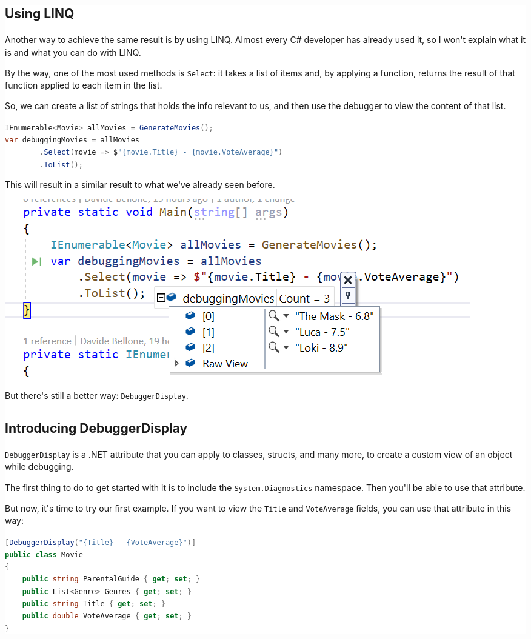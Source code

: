 ## Using LINQ

Another way to achieve the same result is by using LINQ. Almost every C# developer has
already used it, so I won't explain what it is and what you can do with LINQ.

By the way, one of the most used methods is `Select`: it takes a list of items and, by applying a function, returns the result of that function applied to each item in the list.

So, we can create a list of strings that holds the info relevant to us, and then use the debugger to view the content of that list.

```cs
IEnumerable<Movie> allMovies = GenerateMovies();
var debuggingMovies = allMovies
        .Select(movie => $"{movie.Title} - {movie.VoteAverage}")
        .ToList();
```

This will result in a similar result to what we've already seen before.

![Debugging using LINQ](./inspect-linq.png)

But there's still a better way: `DebuggerDisplay`.

## Introducing DebuggerDisplay

`DebuggerDisplay` is a .NET attribute that you can apply to classes, structs, and many more, to create a custom view of an object while debugging.

The first thing to do to get started with it is to include the `System.Diagnostics` namespace. Then you'll be able to use that attribute.

But now, it's time to try our first example. If you want to view the `Title` and `VoteAverage` fields, you can use that attribute in this way:

```cs
[DebuggerDisplay("{Title} - {VoteAverage}")]
public class Movie
{
    public string ParentalGuide { get; set; }
    public List<Genre> Genres { get; set; }
    public string Title { get; set; }
    public double VoteAverage { get; set; }
}
```
